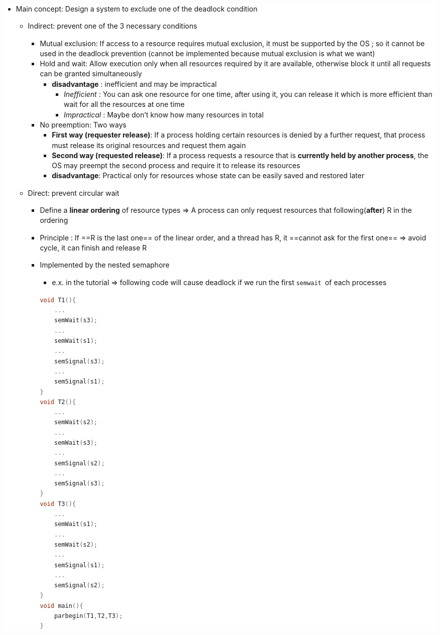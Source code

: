 * Main concept: Design a system to exclude one of the deadlock condition

  * Indirect: prevent one of the 3 necessary conditions

    * Mutual exclusion: If access to a resource requires mutual exclusion, it must be supported by the OS ; so it cannot be used in the deadlock prevention (cannot be implemented because mutual exclusion is what we want) 
    * Hold and wait: Allow execution only when all resources required by it are available, otherwise block it until all requests can be granted simultaneously
      * **disadvantage** : inefficient and may be impractical
        * *Inefficient* : You can ask one resource for one time, after using it, you can release it which is more efficient than wait for all the resources at one time
        * *Impractical* : Maybe don’t know how many resources in total
    * No preemption: Two ways
      * **First way (requester release)**: If a process holding certain resources is denied by a further request, that process must release its original resources and request them again 
      * **Second way (requested release)**: If a process requests a resource that is **currently held by another process**, the OS may preempt the second process and require it to release its resources
      * **disadvantage**: Practical only for resources whose state can be easily saved and restored later

  * Direct: prevent circular wait

    * Define a **linear ordering** of resource types => A process can only request resources that following(**after**) R in the ordering

    * Principle : If ==R is the last one== of the linear order, and a thread has R, it ==cannot ask for the first one== => avoid cycle, it can finish and release R

    * Implemented by the nested semaphore

      * e.x. in the tutorial => following code will cause deadlock if we run the first `semwait `of each processes

      ```cpp
      void T1(){
          ...
          semWait(s3);
          ...
          semWait(s1);
          ...
          semSignal(s3);
          ...
          semSignal(s1);
      }
      void T2(){
          ...
          semWait(s2);
          ...
          semWait(s3);
          ...
          semSignal(s2);
          ...
          semSignal(s3);
      }
      void T3(){
          ...
          semWait(s1);
          ...
          semWait(s2);
          ...
          semSignal(s1);
          ...
          semSignal(s2);
      }
      void main(){
          parbegin(T1,T2,T3);
      }